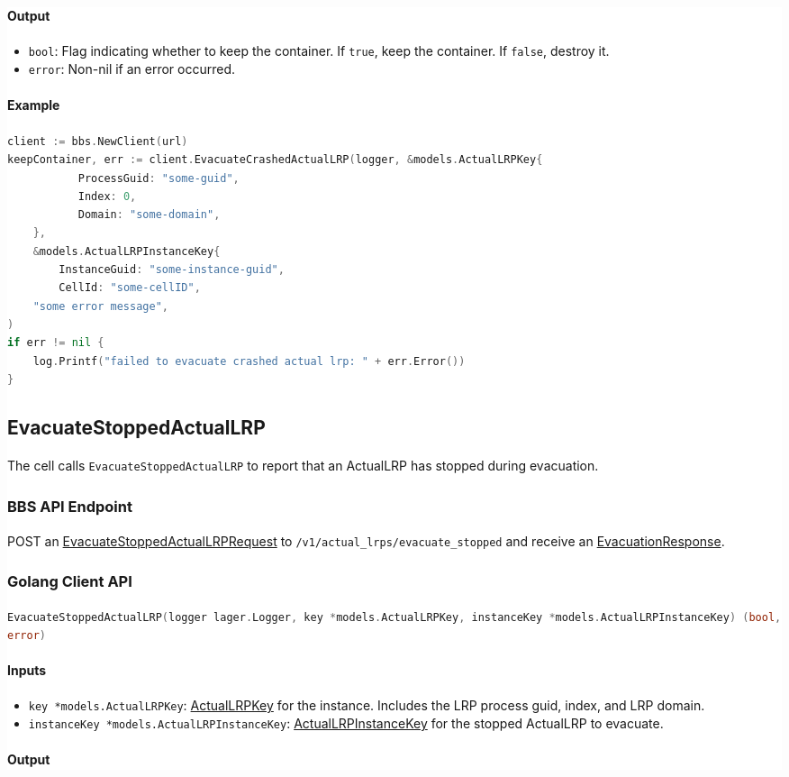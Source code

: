 #### Output

* `bool`: Flag indicating whether to keep the container. If `true`, keep the container. If `false`, destroy it.
* `error`:  Non-nil if an error occurred.

#### Example

```go
client := bbs.NewClient(url)
keepContainer, err := client.EvacuateCrashedActualLRP(logger, &models.ActualLRPKey{
	       ProcessGuid: "some-guid",
	       Index: 0,
	       Domain: "some-domain",
	},
	&models.ActualLRPInstanceKey{
	    InstanceGuid: "some-instance-guid",
	    CellId: "some-cellID",
	"some error message",
)
if err != nil {
    log.Printf("failed to evacuate crashed actual lrp: " + err.Error())
}
```

## EvacuateStoppedActualLRP

The cell calls `EvacuateStoppedActualLRP` to report that an ActualLRP has stopped during evacuation.

### BBS API Endpoint

POST an [EvacuateStoppedActualLRPRequest](https://godoc.org/code.cloudfoundry.org/diego-release/bbs/models#EvacuateStoppedActualLRPRequest)
to `/v1/actual_lrps/evacuate_stopped`
and receive an [EvacuationResponse](https://godoc.org/code.cloudfoundry.org/diego-release/bbs/models#EvacuationResponse).

### Golang Client API

```go
EvacuateStoppedActualLRP(logger lager.Logger, key *models.ActualLRPKey, instanceKey *models.ActualLRPInstanceKey) (bool, error)
```

#### Inputs

* `key *models.ActualLRPKey`: [ActualLRPKey](https://godoc.org/code.cloudfoundry.org/diego-release/bbs/models#ActualLRPKey) for the instance. Includes the LRP process guid, index, and LRP domain.
* `instanceKey *models.ActualLRPInstanceKey`: [ActualLRPInstanceKey](https://godoc.org/code.cloudfoundry.org/diego-release/bbs/models#ActualLRPInstanceKey) for the stopped ActualLRP to evacuate.

#### Output

